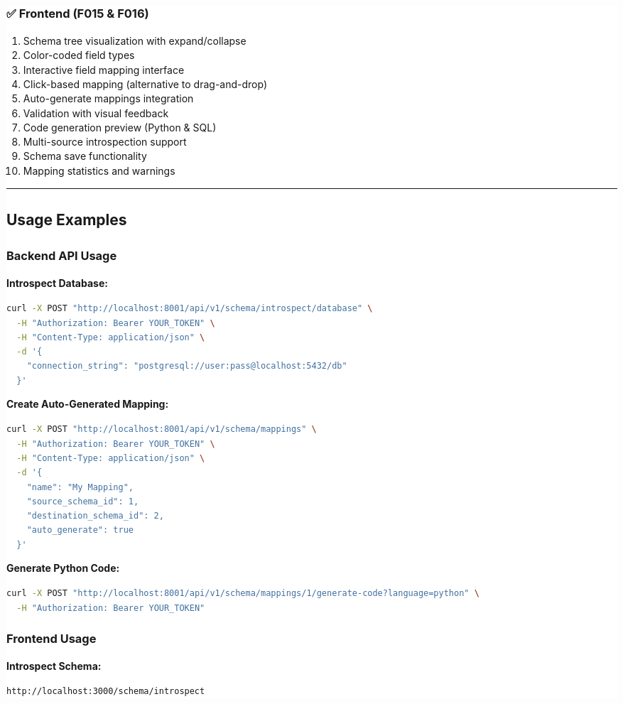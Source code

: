 ### ✅ Frontend (F015 & F016)
1. Schema tree visualization with expand/collapse
2. Color-coded field types
3. Interactive field mapping interface
4. Click-based mapping (alternative to drag-and-drop)
5. Auto-generate mappings integration
6. Validation with visual feedback
7. Code generation preview (Python & SQL)
8. Multi-source introspection support
9. Schema save functionality
10. Mapping statistics and warnings

---

## Usage Examples

### Backend API Usage

**Introspect Database:**
```bash
curl -X POST "http://localhost:8001/api/v1/schema/introspect/database" \
  -H "Authorization: Bearer YOUR_TOKEN" \
  -H "Content-Type: application/json" \
  -d '{
    "connection_string": "postgresql://user:pass@localhost:5432/db"
  }'
```

**Create Auto-Generated Mapping:**
```bash
curl -X POST "http://localhost:8001/api/v1/schema/mappings" \
  -H "Authorization: Bearer YOUR_TOKEN" \
  -H "Content-Type: application/json" \
  -d '{
    "name": "My Mapping",
    "source_schema_id": 1,
    "destination_schema_id": 2,
    "auto_generate": true
  }'
```

**Generate Python Code:**
```bash
curl -X POST "http://localhost:8001/api/v1/schema/mappings/1/generate-code?language=python" \
  -H "Authorization: Bearer YOUR_TOKEN"
```

### Frontend Usage

**Introspect Schema:**
```
http://localhost:3000/schema/introspect
```
